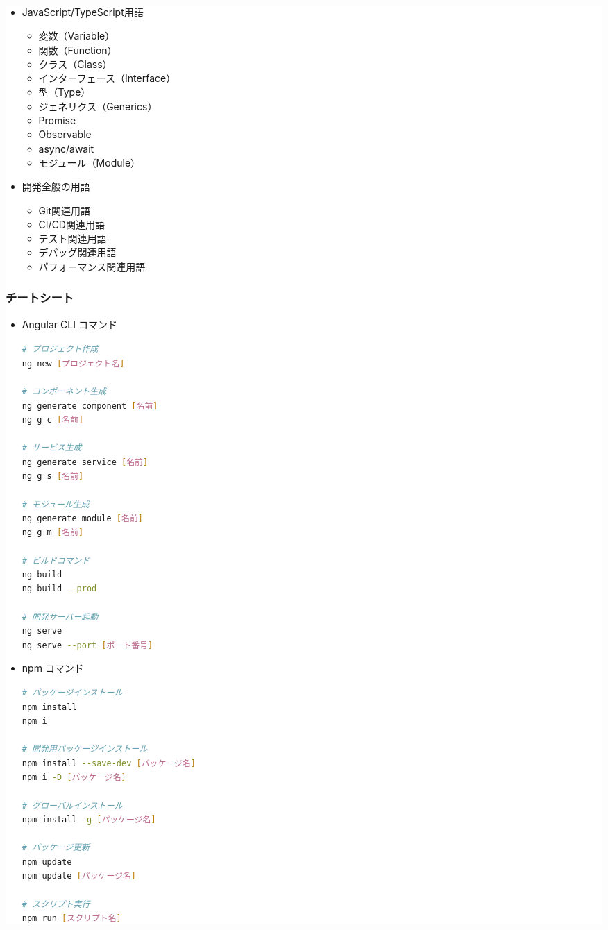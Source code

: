 - JavaScript/TypeScript用語
  - 変数（Variable）
  - 関数（Function）
  - クラス（Class）
  - インターフェース（Interface）
  - 型（Type）
  - ジェネリクス（Generics）
  - Promise
  - Observable
  - async/await
  - モジュール（Module）

- 開発全般の用語
  - Git関連用語
  - CI/CD関連用語
  - テスト関連用語
  - デバッグ関連用語
  - パフォーマンス関連用語

### チートシート
- Angular CLI コマンド
  ```bash
  # プロジェクト作成
  ng new [プロジェクト名]

  # コンポーネント生成
  ng generate component [名前]
  ng g c [名前]

  # サービス生成
  ng generate service [名前]
  ng g s [名前]

  # モジュール生成
  ng generate module [名前]
  ng g m [名前]

  # ビルドコマンド
  ng build
  ng build --prod

  # 開発サーバー起動
  ng serve
  ng serve --port [ポート番号]
  ```

- npm コマンド
  ```bash
  # パッケージインストール
  npm install
  npm i

  # 開発用パッケージインストール
  npm install --save-dev [パッケージ名]
  npm i -D [パッケージ名]

  # グローバルインストール
  npm install -g [パッケージ名]

  # パッケージ更新
  npm update
  npm update [パッケージ名]

  # スクリプト実行
  npm run [スクリプト名]
  ```